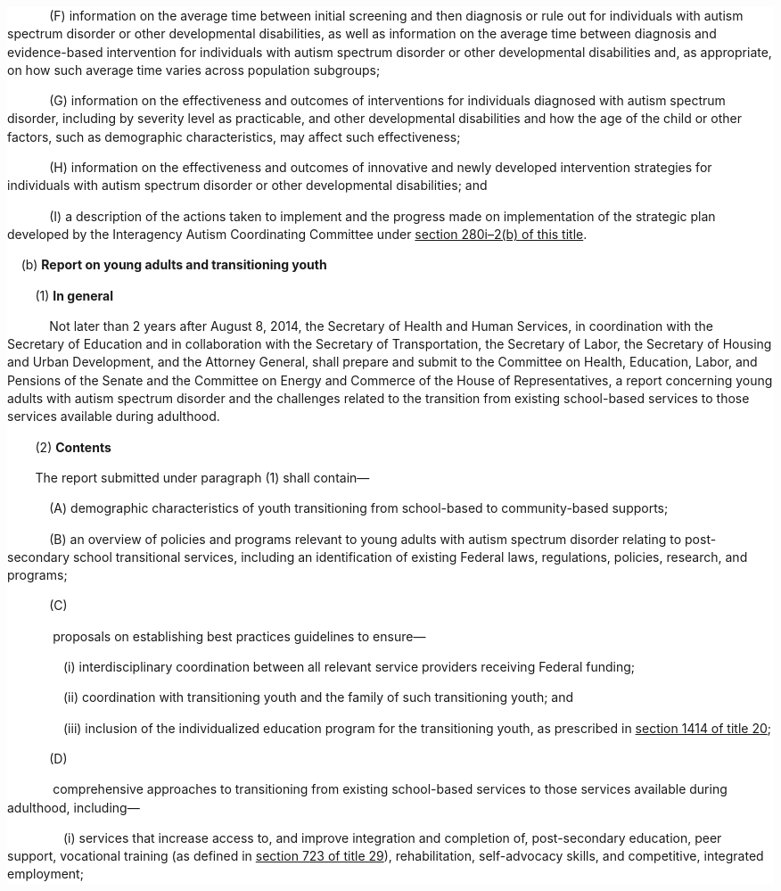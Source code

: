             (F) information on the average time between initial screening and then diagnosis or rule out for individuals with autism spectrum disorder or other developmental disabilities, as well as information on the average time between diagnosis and evidence-based intervention for individuals with autism spectrum disorder or other developmental disabilities and, as appropriate, on how such average time varies across population subgroups;

            (G) information on the effectiveness and outcomes of interventions for individuals diagnosed with autism spectrum disorder, including by severity level as practicable, and other developmental disabilities and how the age of the child or other factors, such as demographic characteristics, may affect such effectiveness;

            (H) information on the effectiveness and outcomes of innovative and newly developed intervention strategies for individuals with autism spectrum disorder or other developmental disabilities; and

            (I) a description of the actions taken to implement and the progress made on implementation of the strategic plan developed by the Interagency Autism Coordinating Committee under [section 280i–2(b) of this title][/us/usc/t42/s280i–2/b].

    (b) __Report on young adults and transitioning youth__ 

        (1) __In general__ 

            Not later than 2 years after August 8, 2014, the Secretary of Health and Human Services, in coordination with the Secretary of Education and in collaboration with the Secretary of Transportation, the Secretary of Labor, the Secretary of Housing and Urban Development, and the Attorney General, shall prepare and submit to the Committee on Health, Education, Labor, and Pensions of the Senate and the Committee on Energy and Commerce of the House of Representatives, a report concerning young adults with autism spectrum disorder and the challenges related to the transition from existing school-based services to those services available during adulthood.

        (2) __Contents__ 

        The report submitted under paragraph (1) shall contain—

            (A) demographic characteristics of youth transitioning from school-based to community-based supports;

            (B) an overview of policies and programs relevant to young adults with autism spectrum disorder relating to post-secondary school transitional services, including an identification of existing Federal laws, regulations, policies, research, and programs;

            (C)

             proposals on establishing best practices guidelines to ensure—

                (i) interdisciplinary coordination between all relevant service providers receiving Federal funding;

                (ii) coordination with transitioning youth and the family of such transitioning youth; and

                (iii) inclusion of the individualized education program for the transitioning youth, as prescribed in [section 1414 of title 20][/us/usc/t20/s1414];

            (D)

             comprehensive approaches to transitioning from existing school-based services to those services available during adulthood, including—

                (i) services that increase access to, and improve integration and completion of, post-secondary education, peer support, vocational training (as defined in [section 723 of title 29][/us/usc/t29/s723]), rehabilitation, self-advocacy skills, and competitive, integrated employment;


[/us/usc/t42/s280i–2/b]: https://publicdocs.github.io/go/links?ns=uslm&ref=%2Fus%2Fusc%2Ft42%2Fs280i%E2%80%932%2Fb
[/us/usc/t20/s1414]: https://publicdocs.github.io/go/links?ns=uslm&ref=%2Fus%2Fusc%2Ft20%2Fs1414
[/us/usc/t29/s723]: https://publicdocs.github.io/go/links?ns=uslm&ref=%2Fus%2Fusc%2Ft29%2Fs723
[/us/act/1944-07-01/ch373]: https://publicdocs.github.io/go/links?ns=uslm&ref=%2Fus%2Fact%2F1944-07-01%2Fch373
[/us/pl/109/416/s3/a]: https://publicdocs.github.io/go/links?ns=uslm&ref=%2Fus%2Fpl%2F109%2F416%2Fs3%2Fa
[/us/stat/120/2828]: https://publicdocs.github.io/go/links?ns=uslm&ref=%2Fus%2Fstat%2F120%2F2828
[/us/pl/112/32/s2/4]: https://publicdocs.github.io/go/links?ns=uslm&ref=%2Fus%2Fpl%2F112%2F32%2Fs2%2F4
[/us/stat/125/361]: https://publicdocs.github.io/go/links?ns=uslm&ref=%2Fus%2Fstat%2F125%2F361
[/us/pl/113/157/s6]: https://publicdocs.github.io/go/links?ns=uslm&ref=%2Fus%2Fpl%2F113%2F157%2Fs6
[/us/stat/128/1834]: https://publicdocs.github.io/go/links?ns=uslm&ref=%2Fus%2Fstat%2F128%2F1834
[/us/pl/113/157]: https://publicdocs.github.io/go/links?ns=uslm&ref=%2Fus%2Fpl%2F113%2F157
[/us/stat/128/1831]: https://publicdocs.github.io/go/links?ns=uslm&ref=%2Fus%2Fstat%2F128%2F1831
[/us/usc/t42/s201]: https://publicdocs.github.io/go/links?ns=uslm&ref=%2Fus%2Fusc%2Ft42%2Fs201
[/us/pl/113/157/s6/1]: https://publicdocs.github.io/go/links?ns=uslm&ref=%2Fus%2Fpl%2F113%2F157%2Fs6%2F1
[/us/pl/113/157/s6/2]: https://publicdocs.github.io/go/links?ns=uslm&ref=%2Fus%2Fpl%2F113%2F157%2Fs6%2F2
[/us/pl/113/157/s6/5]: https://publicdocs.github.io/go/links?ns=uslm&ref=%2Fus%2Fpl%2F113%2F157%2Fs6%2F5
[/us/pl/113/157/s6/6/A]: https://publicdocs.github.io/go/links?ns=uslm&ref=%2Fus%2Fpl%2F113%2F157%2Fs6%2F6%2FA
[/us/pl/113/157/s6/6/B]: https://publicdocs.github.io/go/links?ns=uslm&ref=%2Fus%2Fpl%2F113%2F157%2Fs6%2F6%2FB
[/us/pl/113/157/s6/6/C]: https://publicdocs.github.io/go/links?ns=uslm&ref=%2Fus%2Fpl%2F113%2F157%2Fs6%2F6%2FC
[/us/pl/113/157/s6/6/D]: https://publicdocs.github.io/go/links?ns=uslm&ref=%2Fus%2Fpl%2F113%2F157%2Fs6%2F6%2FD
[/us/pl/113/157/s6/6/F]: https://publicdocs.github.io/go/links?ns=uslm&ref=%2Fus%2Fpl%2F113%2F157%2Fs6%2F6%2FF
[/us/pl/113/157/s6/6/G]: https://publicdocs.github.io/go/links?ns=uslm&ref=%2Fus%2Fpl%2F113%2F157%2Fs6%2F6%2FG
[/us/pl/113/157/s6/6/H]: https://publicdocs.github.io/go/links?ns=uslm&ref=%2Fus%2Fpl%2F113%2F157%2Fs6%2F6%2FH
[/us/usc/t20/s1415/m]: https://publicdocs.github.io/go/links?ns=uslm&ref=%2Fus%2Fusc%2Ft20%2Fs1415%2Fm
[/us/pl/113/157/s6/7]: https://publicdocs.github.io/go/links?ns=uslm&ref=%2Fus%2Fpl%2F113%2F157%2Fs6%2F7
[/us/pl/112/32/s2/4/A]: https://publicdocs.github.io/go/links?ns=uslm&ref=%2Fus%2Fpl%2F112%2F32%2Fs2%2F4%2FA
[/us/pl/112/32/s2/4/B]: https://publicdocs.github.io/go/links?ns=uslm&ref=%2Fus%2Fpl%2F112%2F32%2Fs2%2F4%2FB